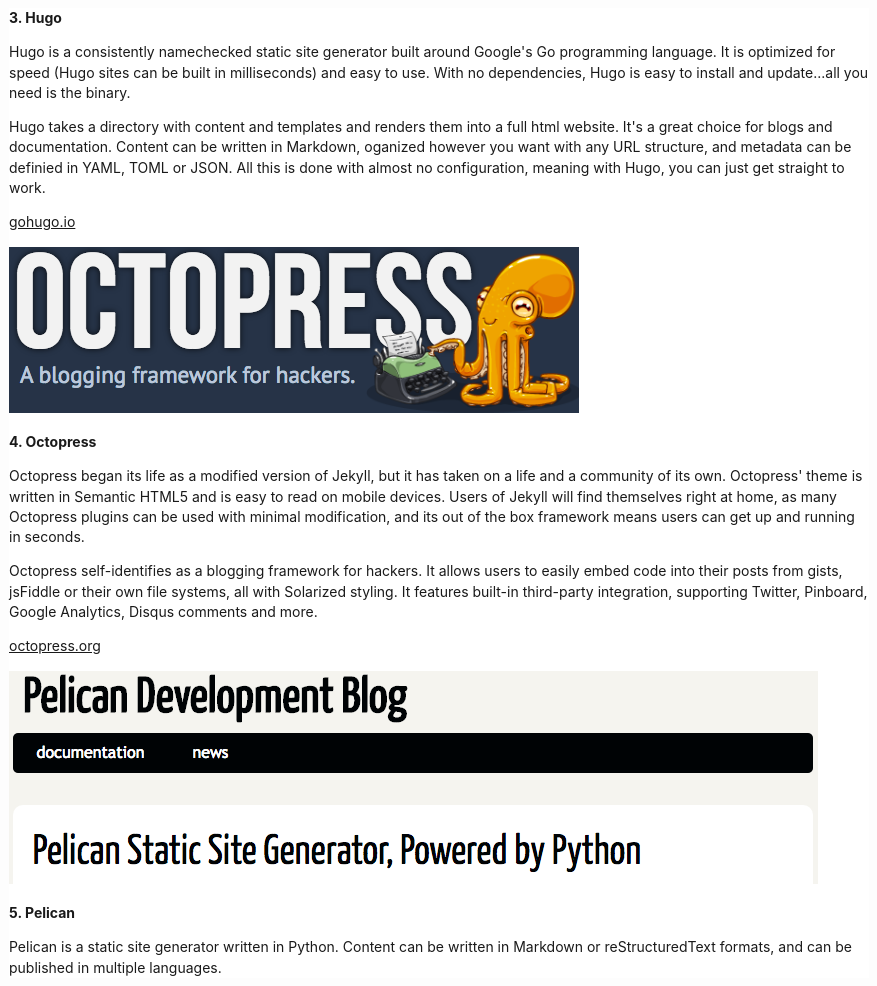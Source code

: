 **3. Hugo**

  Hugo is a consistently namechecked static site generator built around Google's Go programming language. It is optimized for speed (Hugo sites can be built in milliseconds) and easy to use. With no dependencies, Hugo is easy to install and update...all you need is the binary.

  Hugo takes a directory with content and templates and renders them into a full html website. It's a great choice for blogs and documentation. Content can be written in Markdown, oganized however you want with any URL structure, and metadata can be definied in YAML, TOML or JSON. All this is done with almost no configuration, meaning with Hugo, you can just get straight to work.

  [gohugo.io](https://gohugo.io)

![octopress.png](/uploads/octopress.png)

**4. Octopress**

  Octopress began its life as a modified version of Jekyll, but it has taken on a life and a community of its own. Octopress' theme is written in Semantic HTML5 and is easy to read on mobile devices. Users of Jekyll will find themselves right at home, as many Octopress plugins can be used with minimal modification, and its out of the box framework means users can get up and running in seconds.

  Octopress self-identifies as a blogging framework for hackers. It allows users to easily embed code into their posts from gists, jsFiddle or their own file systems, all with Solarized styling. It features built-in third-party integration, supporting Twitter, Pinboard, Google Analytics, Disqus comments and more.

  [octopress.org](http://octopress.org/)

![pelican.png](/uploads/pelican.png)

**5. Pelican**

  Pelican is a static site generator written in Python. Content can be written in Markdown or reStructuredText formats, and can be published in multiple languages.
